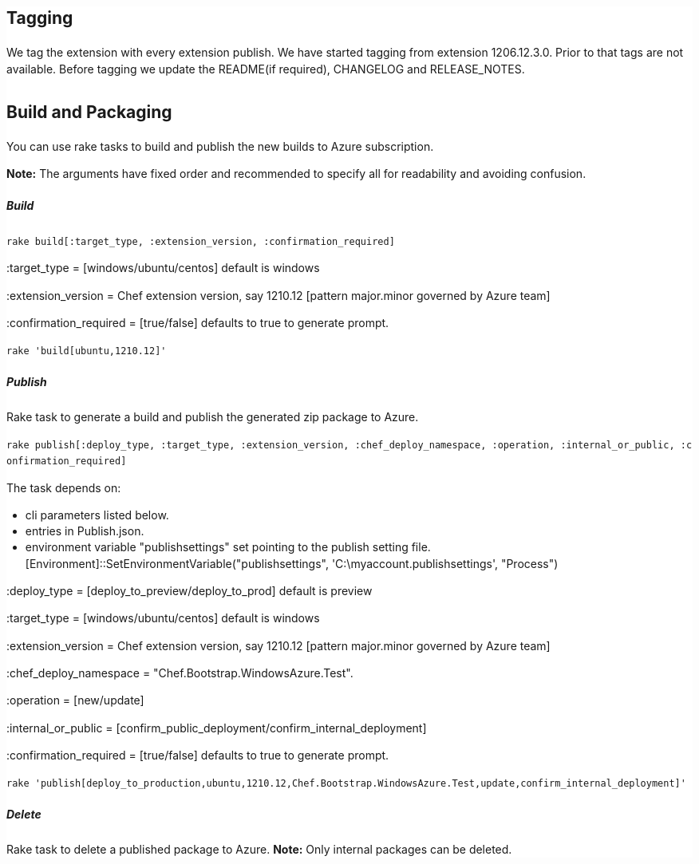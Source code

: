 ## Tagging
We tag the extension with every extension publish. We have started tagging from extension 1206.12.3.0. Prior to that tags are not available.
Before tagging we update the README(if required), CHANGELOG and RELEASE_NOTES.

## Build and Packaging
You can use rake tasks to build and publish the new builds to Azure subscription.

**Note:** The arguments have fixed order and recommended to specify all for readability and avoiding confusion.

##### Build
    rake build[:target_type, :extension_version, :confirmation_required]

:target_type = [windows/ubuntu/centos] default is windows

:extension_version = Chef extension version, say 1210.12 [pattern major.minor governed by Azure team]

:confirmation_required = [true/false] defaults to true to generate prompt.

    rake 'build[ubuntu,1210.12]'

##### Publish
Rake task to generate a build and publish the generated zip package to Azure.

    rake publish[:deploy_type, :target_type, :extension_version, :chef_deploy_namespace, :operation, :internal_or_public, :confirmation_required]

The task depends on:
  * cli parameters listed below.
  * entries in Publish.json.
  * environment variable "publishsettings" set pointing to the publish setting file.
  [Environment]::SetEnvironmentVariable("publishsettings", 'C:\myaccount.publishsettings', "Process")


:deploy_type = [deploy_to_preview/deploy_to_prod] default is preview

:target_type = [windows/ubuntu/centos] default is windows

:extension_version = Chef extension version, say 1210.12 [pattern major.minor governed by Azure team]

:chef_deploy_namespace = "Chef.Bootstrap.WindowsAzure.Test".

:operation = [new/update]

:internal_or_public = [confirm_public_deployment/confirm_internal_deployment]

:confirmation_required = [true/false] defaults to true to generate prompt.


    rake 'publish[deploy_to_production,ubuntu,1210.12,Chef.Bootstrap.WindowsAzure.Test,update,confirm_internal_deployment]'

##### Delete
Rake task to delete a published package to Azure.
**Note:**
Only internal packages can be deleted.
